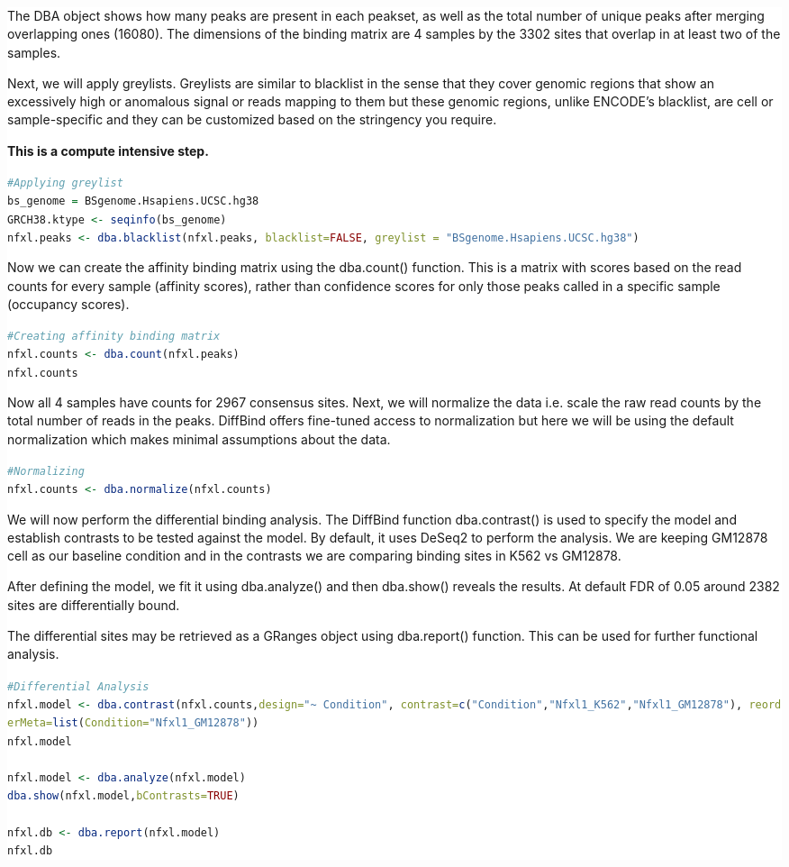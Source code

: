 The DBA object shows how many peaks are present in each peakset, as well as the total number of unique peaks after merging overlapping ones (16080). The dimensions of the binding matrix are 4 samples by the 3302 sites that overlap in at least two of the samples.

Next, we will apply greylists. Greylists are similar to blacklist in the sense that they cover genomic regions that show an excessively high or anomalous signal or reads mapping to them but these genomic regions, unlike ENCODE’s blacklist, are cell or sample-specific and they can be customized based on the stringency you require.

**This is a compute intensive step.**

```r
#Applying greylist
bs_genome = BSgenome.Hsapiens.UCSC.hg38
GRCH38.ktype <- seqinfo(bs_genome)
nfxl.peaks <- dba.blacklist(nfxl.peaks, blacklist=FALSE, greylist = "BSgenome.Hsapiens.UCSC.hg38")

```

Now we can create the affinity binding matrix using the dba.count() function. This is a matrix with scores based on the read counts for every sample (affinity scores), rather than confidence scores for only those peaks called in a specific sample (occupancy scores).

```r
#Creating affinity binding matrix
nfxl.counts <- dba.count(nfxl.peaks)
nfxl.counts

```

Now all 4 samples have counts for 2967 consensus sites. Next, we will normalize the data i.e. scale the raw read counts by the total number of reads in the peaks. DiffBind offers fine-tuned access to normalization but here we will be using the default normalization which makes minimal assumptions about the data.

```r
#Normalizing
nfxl.counts <- dba.normalize(nfxl.counts)

```

We will now perform the differential binding analysis. The DiffBind function dba.contrast() is used to specify the model and establish contrasts to be tested against the model. By default, it uses DeSeq2 to perform the analysis.
We are keeping GM12878 cell as our baseline condition and in the contrasts we are comparing binding sites in K562 vs GM12878.

After defining the model, we fit it using dba.analyze() and then dba.show() reveals the results. At default FDR of 0.05 around 2382 sites are differentially bound.

The differential sites may be retrieved as a GRanges object using dba.report() function. This can be used for further functional analysis.

```r
#Differential Analysis
nfxl.model <- dba.contrast(nfxl.counts,design="~ Condition", contrast=c("Condition","Nfxl1_K562","Nfxl1_GM12878"), reorderMeta=list(Condition="Nfxl1_GM12878"))
nfxl.model

nfxl.model <- dba.analyze(nfxl.model)
dba.show(nfxl.model,bContrasts=TRUE)

nfxl.db <- dba.report(nfxl.model)
nfxl.db

```
